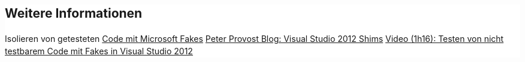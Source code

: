 ## <a name="see-also"></a>Weitere Informationen
 Isolieren von getesteten [Code mit Microsoft Fakes](../test/isolating-code-under-test-with-microsoft-fakes.md) [Peter Provost Blog: Visual Studio 2012 Shims](http://www.peterprovost.org/blog/2012/04/25/visual-studio-11-fakes-part-2) [Video (1h16): Testen von nicht testbarem Code mit Fakes in Visual Studio 2012](https://channel9.msdn.com/Events/TechEd/Europe/2012/DEV411)
